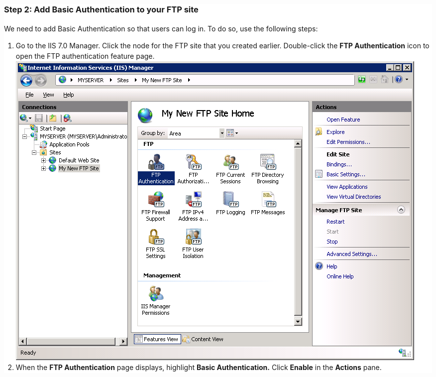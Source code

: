 ### Step 2: Add Basic Authentication to your FTP site

We need to add Basic Authentication so that users can log in. To do so, use the following steps:

1. Go to the IIS 7.0 Manager. Click the node for the FTP site that you created earlier. Double-click the **FTP Authentication** icon to open the FTP authentication feature page.  
    [![](using-fsrm-folder-quotas-with-ftp-in-iis-7/_static/image6.png)](using-fsrm-folder-quotas-with-ftp-in-iis-7/_static/image5.png)
2. When the **FTP Authentication** page displays, highlight **Basic Authentication.** Click **Enable** in the **Actions** pane.  